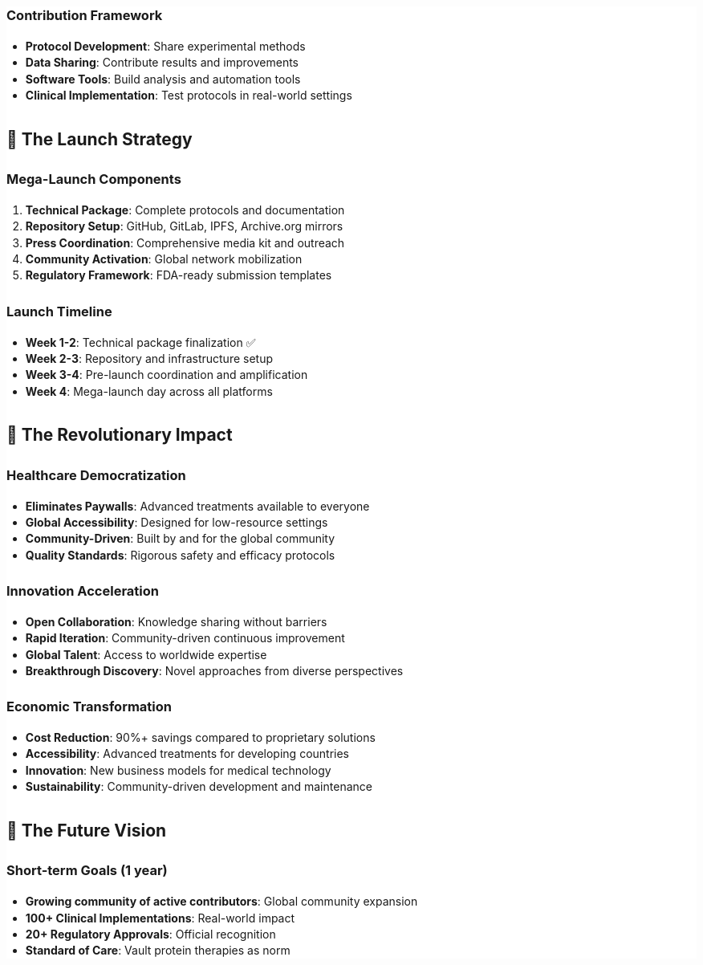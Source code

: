 ### Contribution Framework
- **Protocol Development**: Share experimental methods
- **Data Sharing**: Contribute results and improvements
- **Software Tools**: Build analysis and automation tools
- **Clinical Implementation**: Test protocols in real-world settings

## 🚀 The Launch Strategy

### Mega-Launch Components
1. **Technical Package**: Complete protocols and documentation
2. **Repository Setup**: GitHub, GitLab, IPFS, Archive.org mirrors
3. **Press Coordination**: Comprehensive media kit and outreach
4. **Community Activation**: Global network mobilization
5. **Regulatory Framework**: FDA-ready submission templates

### Launch Timeline
- **Week 1-2**: Technical package finalization ✅
- **Week 2-3**: Repository and infrastructure setup
- **Week 3-4**: Pre-launch coordination and amplification
- **Week 4**: Mega-launch day across all platforms

## 🌟 The Revolutionary Impact

### Healthcare Democratization
- **Eliminates Paywalls**: Advanced treatments available to everyone
- **Global Accessibility**: Designed for low-resource settings
- **Community-Driven**: Built by and for the global community
- **Quality Standards**: Rigorous safety and efficacy protocols

### Innovation Acceleration
- **Open Collaboration**: Knowledge sharing without barriers
- **Rapid Iteration**: Community-driven continuous improvement
- **Global Talent**: Access to worldwide expertise
- **Breakthrough Discovery**: Novel approaches from diverse perspectives

### Economic Transformation
- **Cost Reduction**: 90%+ savings compared to proprietary solutions
- **Accessibility**: Advanced treatments for developing countries
- **Innovation**: New business models for medical technology
- **Sustainability**: Community-driven development and maintenance

## 🎯 The Future Vision

### Short-term Goals (1 year)
- **Growing community of active contributors**: Global community expansion
- **100+ Clinical Implementations**: Real-world impact
- **20+ Regulatory Approvals**: Official recognition
- **Standard of Care**: Vault protein therapies as norm
